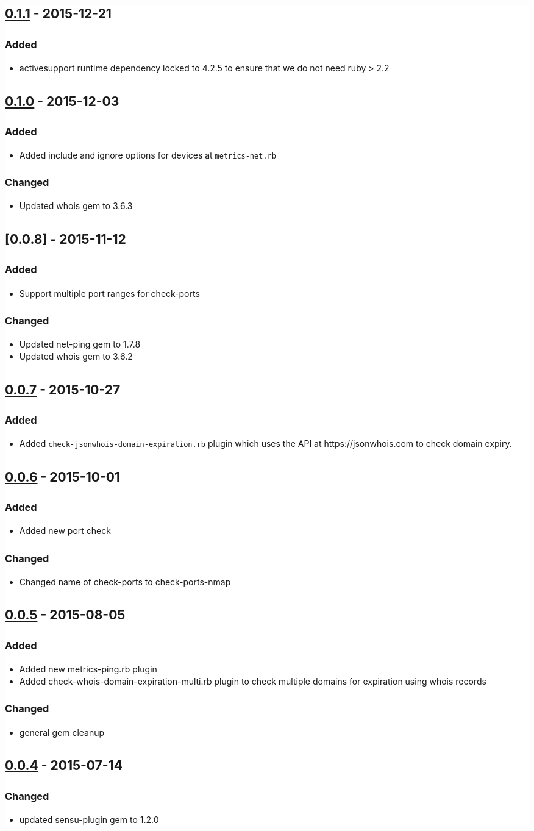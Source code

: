 ## [0.1.1] - 2015-12-21
### Added
- activesupport runtime dependency locked to 4.2.5 to ensure that we do not need ruby > 2.2

## [0.1.0] - 2015-12-03
### Added
- Added include and ignore options for devices at `metrics-net.rb`

### Changed
- Updated whois gem to 3.6.3

## [0.0.8] - 2015-11-12
### Added
- Support multiple port ranges for check-ports

### Changed
- Updated net-ping gem to 1.7.8
- Updated whois gem to 3.6.2

## [0.0.7] - 2015-10-27
### Added
- Added `check-jsonwhois-domain-expiration.rb` plugin which uses the API at https://jsonwhois.com to check domain expiry.

## [0.0.6] - 2015-10-01
### Added
- Added new port check

### Changed
- Changed name of check-ports to check-ports-nmap

## [0.0.5] - 2015-08-05
### Added
- Added new metrics-ping.rb plugin
- Added check-whois-domain-expiration-multi.rb plugin to check multiple domains for expiration using whois records

### Changed
- general gem cleanup

## [0.0.4] - 2015-07-14
### Changed
- updated sensu-plugin gem to 1.2.0


[Unreleased]: https://github.com/sensu-plugins/sensu-plugins-network-checks/compare/4.1.1...HEAD
[4.1.1]: https://github.com/sensu-plugins/sensu-plugins-network-checks/compare/4.0.0...4.1.1
[4.1.0]: https://github.com/sensu-plugins/sensu-plugins-network-checks/compare/4.0.0...4.1.0
[4.0.0]: https://github.com/sensu-plugins/sensu-plugins-network-checks/compare/3.2.1...4.0.0
[3.2.1]: https://github.com/sensu-plugins/sensu-plugins-network-checks/compare/3.2.0...3.2.1
[3.2.0]: https://github.com/sensu-plugins/sensu-plugins-network-checks/compare/3.1.2...3.2.0
[3.1.2]: https://github.com/sensu-plugins/sensu-plugins-network-checks/compare/3.1.1...3.1.2
[3.1.1]: https://github.com/sensu-plugins/sensu-plugins-network-checks/compare/3.1.0...3.1.1
[3.1.0]: https://github.com/sensu-plugins/sensu-plugins-network-checks/compare/3.0.0...3.1.0
[3.0.0]: https://github.com/sensu-plugins/sensu-plugins-network-checks/compare/2.3.0...3.0.0
[2.3.1]: https://github.com/sensu-plugins/sensu-plugins-network-checks/compare/2.3.0...2.3.1
[2.3.0]: https://github.com/sensu-plugins/sensu-plugins-network-checks/compare/2.2.0...2.3.0
[2.2.0]: https://github.com/sensu-plugins/sensu-plugins-network-checks/compare/2.1.1...2.2.0
[2.1.1]: https://github.com/sensu-plugins/sensu-plugins-network-checks/compare/2.1.0...2.1.1
[2.1.0]: https://github.com/sensu-plugins/sensu-plugins-network-checks/compare/2.0.1...2.1.0
[2.0.1]: https://github.com/sensu-plugins/sensu-plugins-network-checks/compare/2.0.0...2.0.1
[2.0.0]: https://github.com/sensu-plugins/sensu-plugins-network-checks/compare/1.2.0...2.0.0
[1.2.0]: https://github.com/sensu-plugins/sensu-plugins-network-checks/compare/1.1.0...1.2.0
[1.1.0]: https://github.com/sensu-plugins/sensu-plugins-network-checks/compare/1.0.0...1.1.0
[1.0.0]: https://github.com/sensu-plugins/sensu-plugins-network-checks/compare/0.2.4...1.0.0
[0.2.4]: https://github.com/sensu-plugins/sensu-plugins-network-checks/compare/0.1.4...0.2.4
[0.1.4]: https://github.com/sensu-plugins/sensu-plugins-network-checks/compare/0.1.3...0.1.4
[0.1.3]: https://github.com/sensu-plugins/sensu-plugins-network-checks/compare/0.1.2...0.1.3
[0.1.2]: https://github.com/sensu-plugins/sensu-plugins-network-checks/compare/0.1.1...0.1.2
[0.1.1]: https://github.com/sensu-plugins/sensu-plugins-network-checks/compare/0.1.0...0.Ï.1
[0.1.0]: https://github.com/sensu-plugins/sensu-plugins-network-checks/compare/0.0.8...0.1.0
[0.0.7]: https://github.com/sensu-plugins/sensu-plugins-network-checks/compare/0.0.7...0.0.8
[0.0.7]: https://github.com/sensu-plugins/sensu-plugins-network-checks/compare/0.0.6...0.0.7
[0.0.6]: https://github.com/sensu-plugins/sensu-plugins-network-checks/compare/0.0.5...0.0.6
[0.0.5]: https://github.com/sensu-plugins/sensu-plugins-network-checks/compare/0.0.4...0.0.5
[0.0.4]: https://github.com/sensu-plugins/sensu-plugins-network-checks/compare/0.0.3...0.0.4
[0.0.3]: https://github.com/sensu-plugins/sensu-plugins-network-checks/compare/0.0.2...0.0.3
[0.0.2]: https://github.com/sensu-plugins/sensu-plugins-network-checks/compare/0.0.1...0.0.2